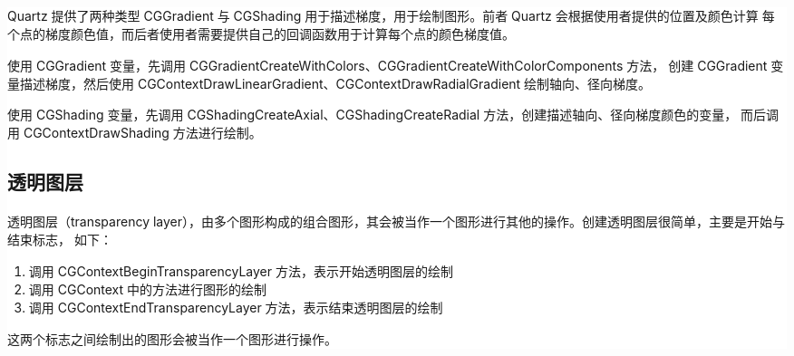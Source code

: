 Quartz 提供了两种类型 CGGradient 与 CGShading 用于描述梯度，用于绘制图形。前者 Quartz 会根据使用者提供的位置及颜色计算
每个点的梯度颜色值，而后者使用者需要提供自己的回调函数用于计算每个点的颜色梯度值。

使用 CGGradient 变量，先调用 CGGradientCreateWithColors、CGGradientCreateWithColorComponents 方法，
创建 CGGradient 变量描述梯度，然后使用 CGContextDrawLinearGradient、CGContextDrawRadialGradient 绘制轴向、径向梯度。

使用 CGShading 变量，先调用 CGShadingCreateAxial、CGShadingCreateRadial 方法，创建描述轴向、径向梯度颜色的变量，
而后调用 CGContextDrawShading 方法进行绘制。

## 透明图层
透明图层（transparency layer），由多个图形构成的组合图形，其会被当作一个图形进行其他的操作。创建透明图层很简单，主要是开始与结束标志，
如下：

1. 调用 CGContextBeginTransparencyLayer 方法，表示开始透明图层的绘制
2. 调用 CGContext 中的方法进行图形的绘制
3. 调用 CGContextEndTransparencyLayer 方法，表示结束透明图层的绘制

这两个标志之间绘制出的图形会被当作一个图形进行操作。
